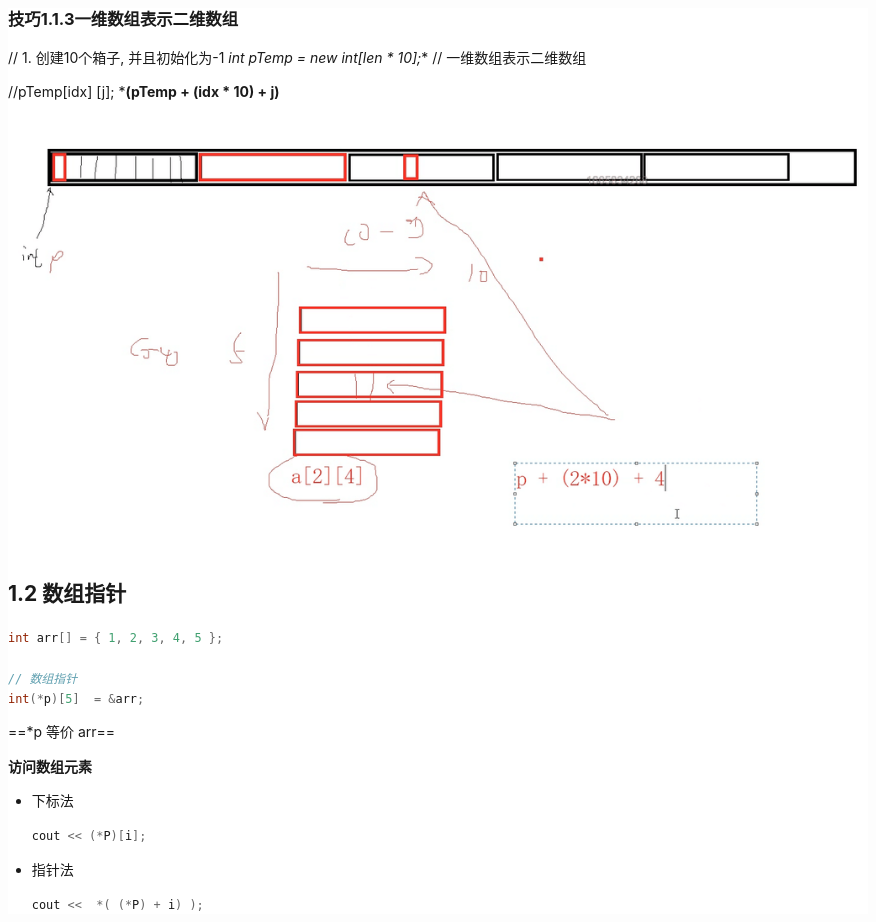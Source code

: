 ###  技巧1.1.3一维数组表示二维数组

// 1. 创建10个箱子, 并且初始化为-1 
		**int* pTemp = new int[len * 10];**  // 一维数组表示二维数组

//pTemp[idx] [j];
			***(pTemp + (idx * 10) + j)**

![image-20220922214514624](指针.assets/image-20220922214514624.png)

## **1.2   数组指针**

```c++
int arr[] = { 1, 2, 3, 4, 5 };

// 数组指针
int(*p)[5]  = &arr;   
```

==*p  等价   arr==

**访问数组元素**

+ 下标法

  ```c++
  cout << (*P)[i];
  ```

+ 指针法

  ```c++
  cout <<  *( (*P) + i) );
  ```
